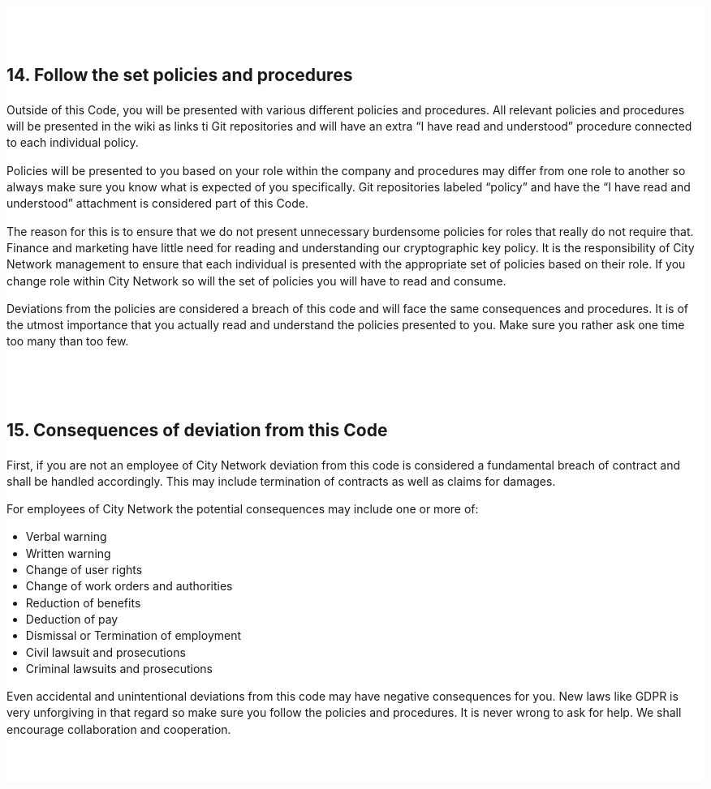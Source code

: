 ``` 



```

## 14. Follow the set policies and procedures
Outside of this Code, you will be presented with various different policies and procedures. All relevant policies and procedures will be presented in the wiki as links ti Git repositories and will have an extra “I have read and understood” procedure connected to each individual policy. 

Policies will be presented to you based on your role within the company and procedures may differ from one role to another so always make sure you know what is expected of you specifically. Git repositories labeled “policy” and have the “I have read and understood” attachment is considered part of this Code. 

The reason for this is to ensure that we do not present unnecessary burdensome policies for roles that really do not require that. Finance and marketing have little need for reading and understanding our cryptographic key policy. It is the responsibility of City Network management to ensure that each individual is presented with the appropriate set of policies based on their role. If you change role within City Network so will the set of policies you will have to read and consume.

Deviations from the policies are considered a breach of this code and will face the same consequences and procedures. It is of the utmost importance that you actually read and understand the policies presented to you. Make sure you rather ask one time too many than too few.

``` 



```

## 15. Consequences of deviation from this Code
First, if you are not an employee of City Network deviation from this code is considered a fundamental breach of contract and shall be handled accordingly. This may include termination of contracts as well as claims for damages. 

For employees of City Network the potential consequences may include one or more of\:  

* Verbal warning
* Written warning
* Change of user rights
* Change of work orders and authorities
* Reduction of benefits
* Deduction of pay
* Dismissal or Termination of employment
* Civil lawsuit and prosecutions
* Criminal lawsuits and prosecutions

Even accidental and unintentional deviations from this code may have negative consequences for you. New laws like GDPR is very unforgiving in that regard so make sure you follow the policies and procedures. It is never wrong to ask for help. We shall encourage collaboration and cooperation.

``` 



```
